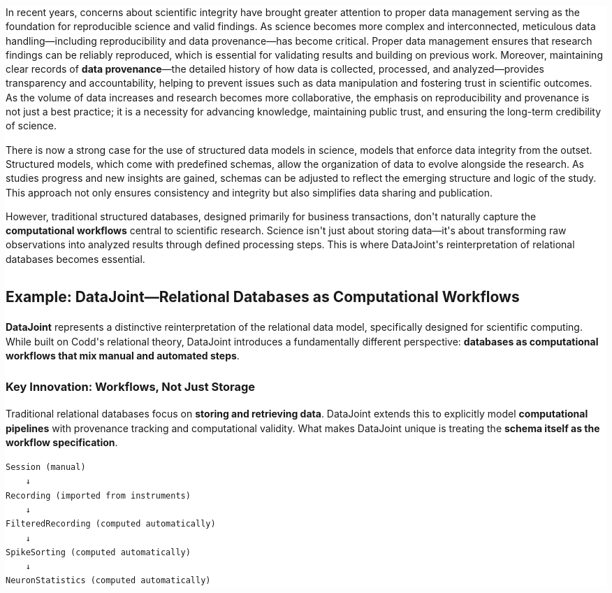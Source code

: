 In recent years, concerns about scientific integrity have brought greater attention to proper data management serving as the foundation for reproducible science and valid findings.
As science becomes more complex and interconnected, meticulous data handling—including reproducibility and data provenance—has become critical.
Proper data management ensures that research findings can be reliably reproduced, which is essential for validating results and building on previous work.
Moreover, maintaining clear records of **data provenance**—the detailed history of how data is collected, processed, and analyzed—provides transparency and accountability, helping to prevent issues such as data manipulation and fostering trust in scientific outcomes.
As the volume of data increases and research becomes more collaborative, the emphasis on reproducibility and provenance is not just a best practice; it is a necessity for advancing knowledge, maintaining public trust, and ensuring the long-term credibility of science.

There is now a strong case for the use of structured data models in science, models that enforce data integrity from the outset.
Structured models, which come with predefined schemas, allow the organization of data to evolve alongside the research.
As studies progress and new insights are gained, schemas can be adjusted to reflect the emerging structure and logic of the study.
This approach not only ensures consistency and integrity but also simplifies data sharing and publication.

However, traditional structured databases, designed primarily for business transactions, don't naturally capture the **computational workflows** central to scientific research. Science isn't just about storing data—it's about transforming raw observations into analyzed results through defined processing steps. This is where DataJoint's reinterpretation of relational databases becomes essential.

## Example: DataJoint—Relational Databases as Computational Workflows

**DataJoint** represents a distinctive reinterpretation of the relational data model, specifically designed for scientific computing. While built on Codd's relational theory, DataJoint introduces a fundamentally different perspective: **databases as computational workflows that mix manual and automated steps**.

### Key Innovation: Workflows, Not Just Storage

Traditional relational databases focus on **storing and retrieving data**. DataJoint extends this to explicitly model **computational pipelines** with provenance tracking and computational validity. What makes DataJoint unique is treating the **schema itself as the workflow specification**.

```
Session (manual) 
    ↓
Recording (imported from instruments)
    ↓
FilteredRecording (computed automatically)
    ↓
SpikeSorting (computed automatically)
    ↓
NeuronStatistics (computed automatically)
```
